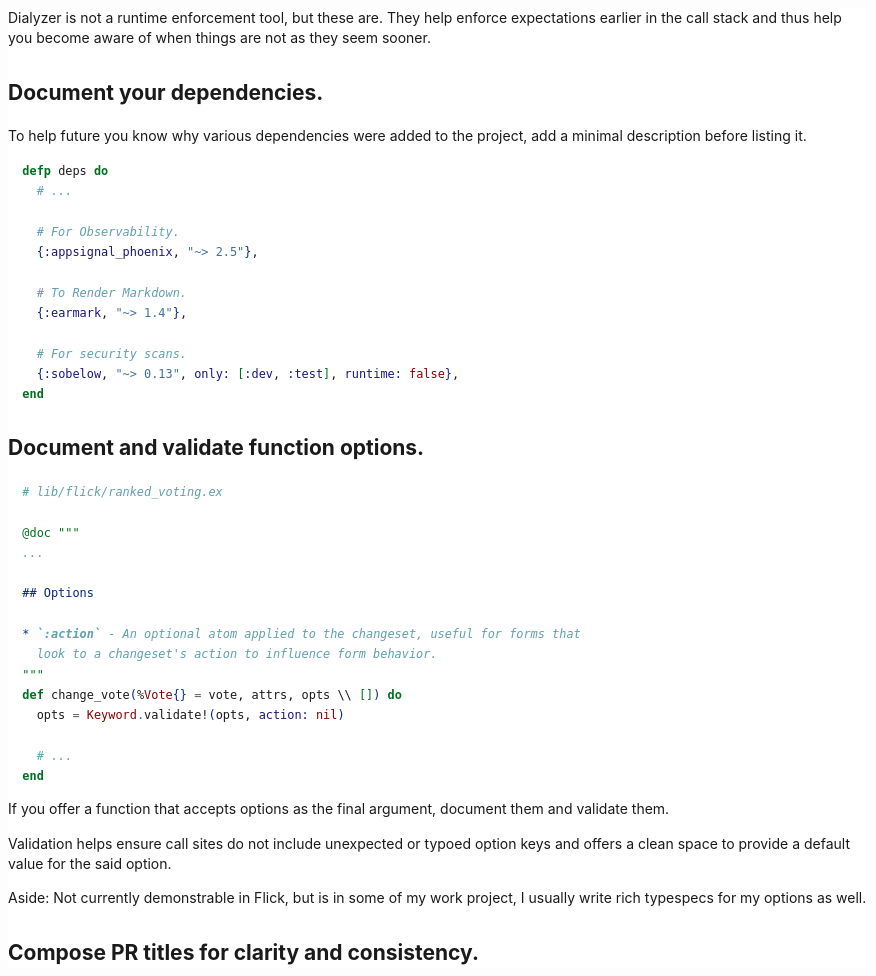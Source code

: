 Dialyzer is not a runtime enforcement tool, but these are. They help enforce expectations earlier in the call stack and thus help you become aware of when things are not as they seem sooner.

## Document your dependencies.

To help future you know why various dependencies were added to the project, add a minimal description before listing it.

```elixir
  defp deps do
    # ...

    # For Observability.
    {:appsignal_phoenix, "~> 2.5"},
  
    # To Render Markdown.
    {:earmark, "~> 1.4"},
  
    # For security scans.
    {:sobelow, "~> 0.13", only: [:dev, :test], runtime: false},
  end
```

## Document and validate function options.

```elixir
  # lib/flick/ranked_voting.ex

  @doc """
  ...

  ## Options

  * `:action` - An optional atom applied to the changeset, useful for forms that
    look to a changeset's action to influence form behavior.
  """
  def change_vote(%Vote{} = vote, attrs, opts \\ []) do
    opts = Keyword.validate!(opts, action: nil)

    # ...
  end
```

If you offer a function that accepts options as the final argument, document them and validate them.

Validation helps ensure call sites do not include unexpected or typoed option keys and offers a clean space to provide a default value for the said option.

Aside: Not currently demonstrable in Flick, but is in some of my work project, I usually write rich typespecs for my options as well.

## Compose PR titles for clarity and consistency.


[Flick]: https://github.com/zorn/flick
[`AliasOrder`]: https://hexdocs.pm/credo/Credo.Check.Readability.AliasOrder.html
[`StrictModuleLayout`]: https://hexdocs.pm/credo/Credo.Check.Readability.StrictModuleLayout.html
[`MultiAlias`]: https://hexdocs.pm/credo/Credo.Check.Readability.MultiAlias.html